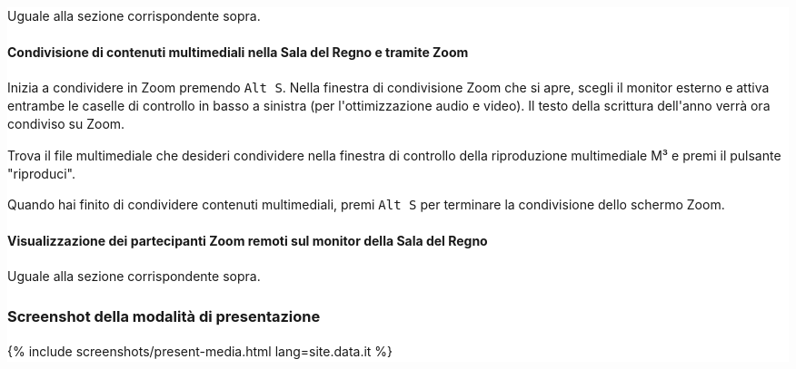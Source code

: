 Uguale alla sezione corrispondente sopra.

#### Condivisione di contenuti multimediali nella Sala del Regno e tramite Zoom

Inizia a condividere in Zoom premendo <kbd>Alt S</kbd>. Nella finestra di condivisione Zoom che si apre, scegli il monitor esterno e attiva entrambe le caselle di controllo in basso a sinistra (per l'ottimizzazione audio e video). Il testo della scrittura dell'anno verrà ora condiviso su Zoom.

Trova il file multimediale che desideri condividere nella finestra di controllo della riproduzione multimediale M³ e premi il pulsante "riproduci".

Quando hai finito di condividere contenuti multimediali, premi <kbd>Alt S</kbd> per terminare la condivisione dello schermo Zoom.

#### Visualizzazione dei partecipanti Zoom remoti sul monitor della Sala del Regno

Uguale alla sezione corrispondente sopra.

### Screenshot della modalità di presentazione

{% include screenshots/present-media.html lang=site.data.it %}
